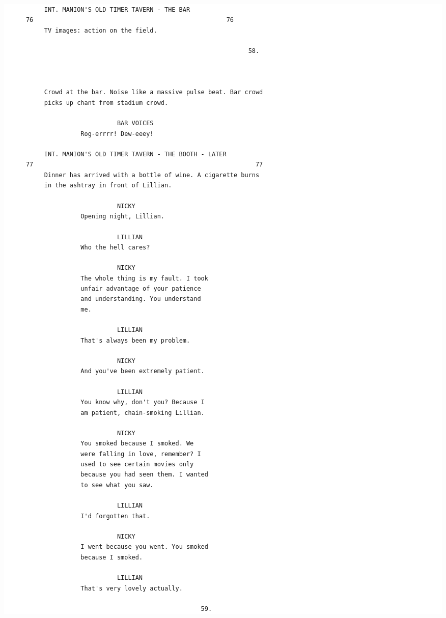                INT. MANION'S OLD TIMER TAVERN - THE BAR
          76                                                     76
               TV images: action on the field.
          
                                                                       58.
          
          
          
               Crowd at the bar. Noise like a massive pulse beat. Bar crowd
               picks up chant from stadium crowd.
          
                                   BAR VOICES
                         Rog-errrr! Dew-eeey!
          
               INT. MANION'S OLD TIMER TAVERN - THE BOOTH - LATER
          77                                                             77
               Dinner has arrived with a bottle of wine. A cigarette burns
               in the ashtray in front of Lillian.
          
                                   NICKY
                         Opening night, Lillian.
          
                                   LILLIAN
                         Who the hell cares?
          
                                   NICKY
                         The whole thing is my fault. I took
                         unfair advantage of your patience
                         and understanding. You understand
                         me.
          
                                   LILLIAN
                         That's always been my problem.
          
                                   NICKY
                         And you've been extremely patient.
          
                                   LILLIAN
                         You know why, don't you? Because I
                         am patient, chain-smoking Lillian.
          
                                   NICKY
                         You smoked because I smoked. We
                         were falling in love, remember? I
                         used to see certain movies only
                         because you had seen them. I wanted
                         to see what you saw.
          
                                   LILLIAN
                         I'd forgotten that.
          
                                   NICKY
                         I went because you went. You smoked
                         because I smoked.
          
                                   LILLIAN
                         That's very lovely actually.
          
                                                          59.
          